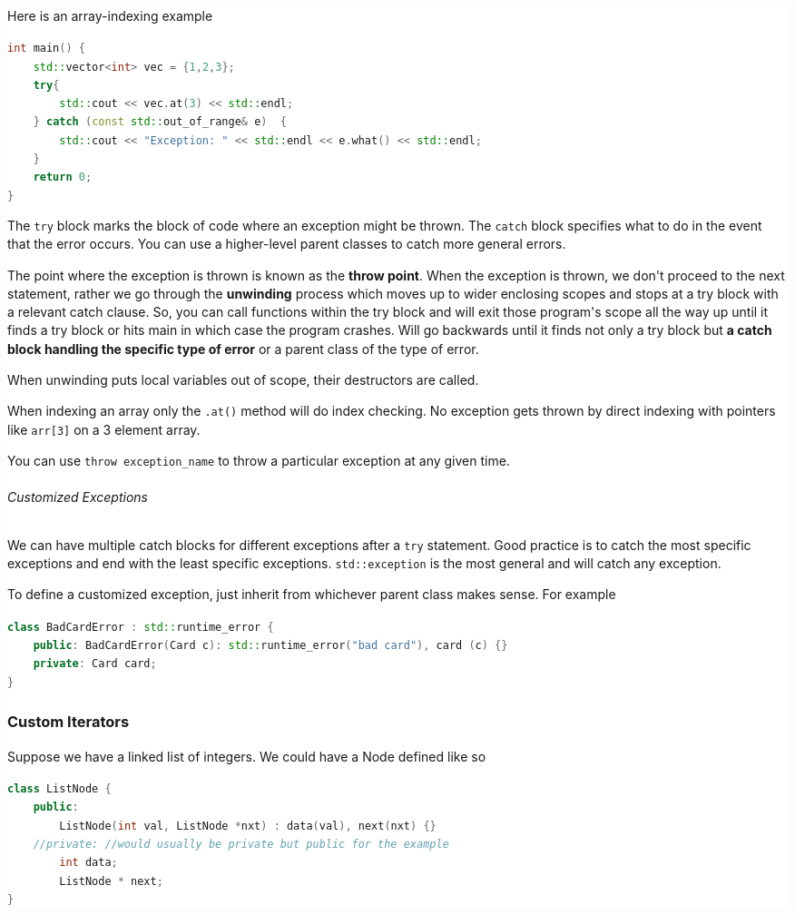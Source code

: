 Here is an array-indexing example

```c++
int main() {
    std::vector<int> vec = {1,2,3};
    try{
        std::cout << vec.at(3) << std::endl;
    } catch (const std::out_of_range& e)  {
        std::cout << "Exception: " << std::endl << e.what() << std::endl;
    }
    return 0;
}
```

The `try` block marks the block of code where an exception might be thrown. The `catch` block specifies what to do in the event that the error occurs. You can use a higher-level parent classes to catch more general errors. 

The point where the exception is thrown is known as the **throw point**. When the exception is thrown, we don't proceed to the next statement, rather we go through the **unwinding** process which moves up to wider enclosing scopes and stops at a try block with a relevant catch clause. So, you can call functions within the try block and will exit those program's scope all the way up until it finds a try block or hits main in which case the program crashes. Will go backwards until it finds not only a try block but **a catch block handling the specific type of error** or a parent class of the type of error.

When unwinding puts local variables out of scope, their destructors are called.

When indexing an array only the `.at()` method will do index checking. No exception gets  thrown by direct indexing  with pointers like `arr[3]` on a 3 element array.

You can use `throw exception_name` to throw a particular exception at any given time.  

###### Customized Exceptions

We can have multiple catch blocks for different exceptions after a `try` statement. Good practice is to catch the most specific exceptions and end with the least specific exceptions. `std::exception` is the most general and will catch any exception. 

To define a customized exception, just inherit from whichever parent class makes sense. For example

```c++
class BadCardError : std::runtime_error {
    public: BadCardError(Card c): std::runtime_error("bad card"), card (c) {}
    private: Card card;
}
```

### Custom Iterators

Suppose we have a linked list of integers. We could have a Node defined like so

```c++
class ListNode {
    public:
    	ListNode(int val, ListNode *nxt) : data(val), next(nxt) {}
    //private: //would usually be private but public for the example
    	int data;
    	ListNode * next;
}
```

